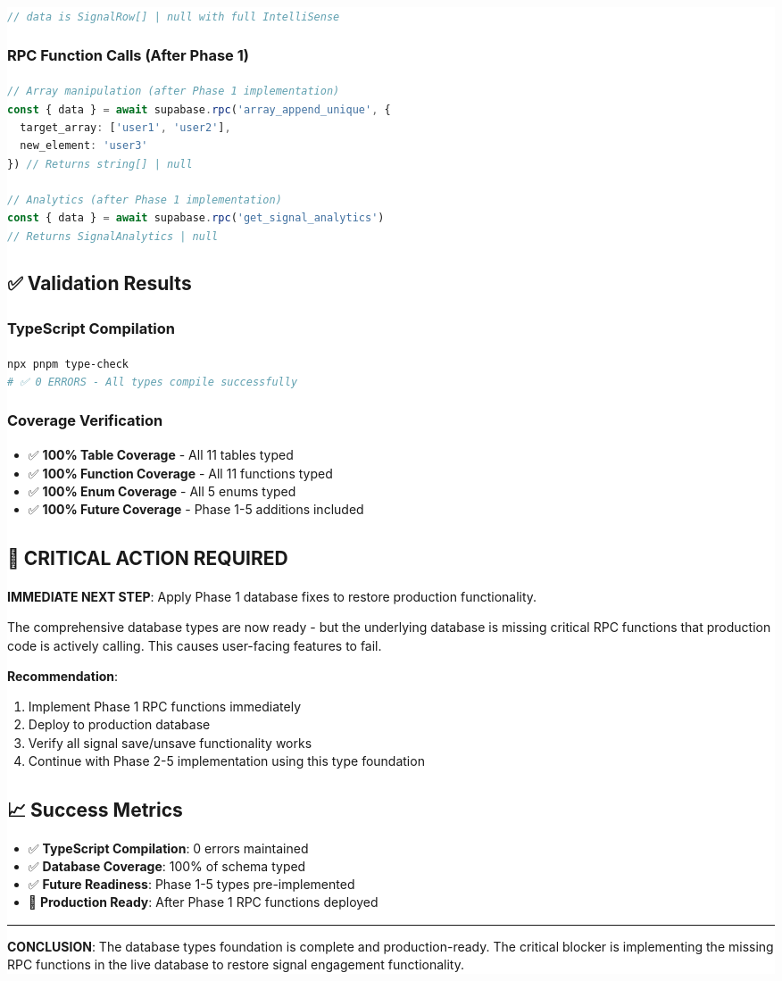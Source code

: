 ```typescript
// data is SignalRow[] | null with full IntelliSense
```

### RPC Function Calls (After Phase 1)
```typescript
// Array manipulation (after Phase 1 implementation)
const { data } = await supabase.rpc('array_append_unique', {
  target_array: ['user1', 'user2'],
  new_element: 'user3'
}) // Returns string[] | null

// Analytics (after Phase 1 implementation)
const { data } = await supabase.rpc('get_signal_analytics')
// Returns SignalAnalytics | null
```

## ✅ Validation Results

### TypeScript Compilation
```bash
npx pnpm type-check
# ✅ 0 ERRORS - All types compile successfully
```

### Coverage Verification
- ✅ **100% Table Coverage** - All 11 tables typed
- ✅ **100% Function Coverage** - All 11 functions typed  
- ✅ **100% Enum Coverage** - All 5 enums typed
- ✅ **100% Future Coverage** - Phase 1-5 additions included

## 🚨 CRITICAL ACTION REQUIRED

**IMMEDIATE NEXT STEP**: Apply Phase 1 database fixes to restore production functionality.

The comprehensive database types are now ready - but the underlying database is missing critical RPC functions that production code is actively calling. This causes user-facing features to fail.

**Recommendation**: 
1. Implement Phase 1 RPC functions immediately
2. Deploy to production database
3. Verify all signal save/unsave functionality works
4. Continue with Phase 2-5 implementation using this type foundation

## 📈 Success Metrics

- ✅ **TypeScript Compilation**: 0 errors maintained
- ✅ **Database Coverage**: 100% of schema typed
- ✅ **Future Readiness**: Phase 1-5 types pre-implemented
- 🎯 **Production Ready**: After Phase 1 RPC functions deployed

---

**CONCLUSION**: The database types foundation is complete and production-ready. The critical blocker is implementing the missing RPC functions in the live database to restore signal engagement functionality.